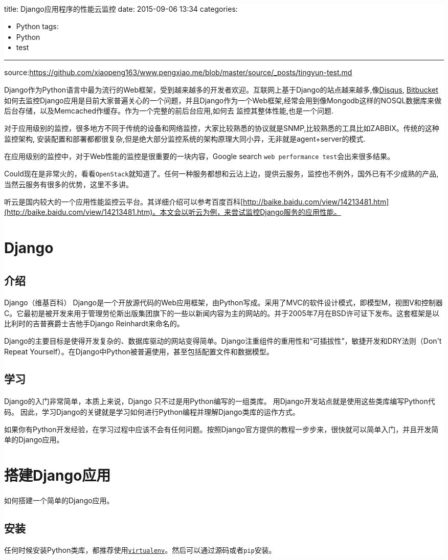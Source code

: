 title: Django应用程序的性能云监控
date: 2015-09-06 13:34
categories:
- Python
tags:
- Python
- test
---

source:https://github.com/xiaopeng163/www.pengxiao.me/blob/master/source/_posts/tingyun-test.md

Django作为Python语言中最为流行的Web框架，受到越来越多的开发者欢迎。互联网上基于Django的站点越来越多,像[Disqus](https://disqus.com), [Bitbucket](https://bitbucket.org/)
如何去监控Django应用是目前大家普遍关心的一个问题，并且Django作为一个Web框架,经常会用到像Mongodb这样的NOSQL数据库来做后台存储，以及Memcached作缓存。作为一个完整的前后台应用,如何去
监控其整体性能,也是一个问题.

对于应用级别的监控，很多地方不同于传统的设备和网络监控，大家比较熟悉的协议就是SNMP,比较熟悉的工具比如ZABBIX。传统的这种监控架构, 安装配置和部署都都很复杂,但是绝大部分监控系统的架构原理大同小异，无非就是agent+server的模式.

在应用级别的监控中，对于Web性能的监控是很重要的一块内容，Google search `web performance test`会出来很多结果。

Could现在是非常火的，看看`OpenStack`就知道了。任何一种服务都想和云沾上边，提供云服务，监控也不例外，国外已有不少成熟的产品, 当然云服务有很多的优势，这里不多讲。

听云是国内较大的一个应用性能监控云平台。其详细介绍可以参考百度百科[http://baike.baidu.com/view/14213481.htm](http://baike.baidu.com/view/14213481.htm)。本文会以听云为例，来尝试监控Django服务的应用性能。

# Django

## 介绍

Django（维基百科） Django是一个开放源代码的Web应用框架，由Python写成。采用了MVC的软件设计模式，即模型M，视图V和控制器C。它最初是被开发来用于管理劳伦斯出版集团旗下的一些以新闻内容为主的网站的。并于2005年7月在BSD许可证下发布。这套框架是以比利时的吉普赛爵士吉他手Django Reinhardt来命名的。

Django的主要目标是使得开发复杂的、数据库驱动的网站变得简单。Django注重组件的重用性和“可插拔性”，敏捷开发和DRY法则（Don't Repeat Yourself）。在Django中Python被普遍使用，甚至包括配置文件和数据模型。

## 学习

Django的入门非常简单，本质上来说，Django 只不过是用Python编写的一组类库。 用Django开发站点就是使用这些类库编写Python代码。 因此，学习Django的关键就是学习如何进行Python编程并理解Django类库的运作方式。

如果你有Python开发经验，在学习过程中应该不会有任何问题。按照Django官方提供的教程一步步来，很快就可以简单入门，并且开发简单的Django应用。

# 搭建Django应用

如何搭建一个简单的Django应用。

## 安装

任何时候安装Python类库，都推荐使用[`virtualenv`](https://virtualenv.pypa.io/en/latest/)。然后可以通过源码或者`pip`安装。

